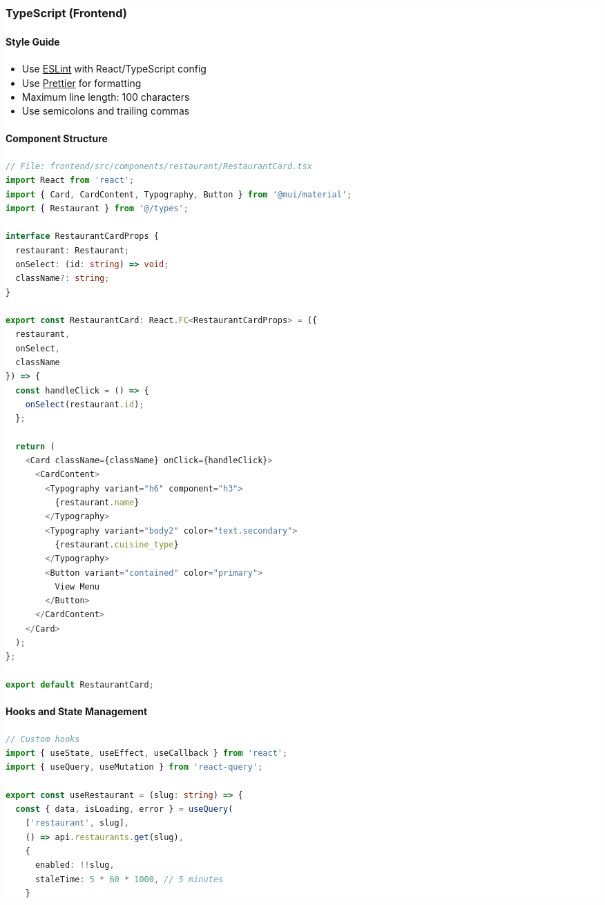 ### TypeScript (Frontend)

#### Style Guide
- Use [ESLint](https://eslint.org/) with React/TypeScript config
- Use [Prettier](https://prettier.io/) for formatting
- Maximum line length: 100 characters
- Use semicolons and trailing commas

#### Component Structure
```typescript
// File: frontend/src/components/restaurant/RestaurantCard.tsx
import React from 'react';
import { Card, CardContent, Typography, Button } from '@mui/material';
import { Restaurant } from '@/types';

interface RestaurantCardProps {
  restaurant: Restaurant;
  onSelect: (id: string) => void;
  className?: string;
}

export const RestaurantCard: React.FC<RestaurantCardProps> = ({
  restaurant,
  onSelect,
  className
}) => {
  const handleClick = () => {
    onSelect(restaurant.id);
  };

  return (
    <Card className={className} onClick={handleClick}>
      <CardContent>
        <Typography variant="h6" component="h3">
          {restaurant.name}
        </Typography>
        <Typography variant="body2" color="text.secondary">
          {restaurant.cuisine_type}
        </Typography>
        <Button variant="contained" color="primary">
          View Menu
        </Button>
      </CardContent>
    </Card>
  );
};

export default RestaurantCard;
```

#### Hooks and State Management
```typescript
// Custom hooks
import { useState, useEffect, useCallback } from 'react';
import { useQuery, useMutation } from 'react-query';

export const useRestaurant = (slug: string) => {
  const { data, isLoading, error } = useQuery(
    ['restaurant', slug],
    () => api.restaurants.get(slug),
    {
      enabled: !!slug,
      staleTime: 5 * 60 * 1000, // 5 minutes
    }
```